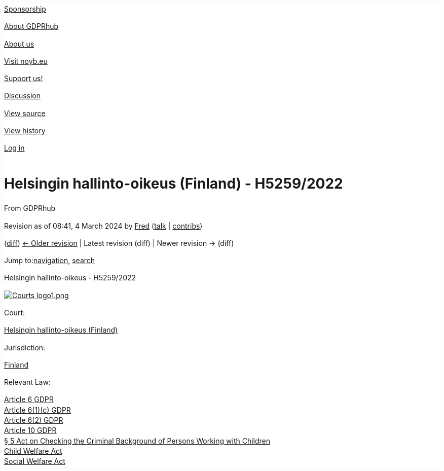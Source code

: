 [Sponsorship](/index.php?title=GDPRhub_Sponsorship)

[About GDPRhub](#)

[About us](/index.php?title=About_GDPRhub)

[Visit noyb.eu](https://www.noyb.eu)

[Support us!](https://www.noyb.eu/support)

[](# "Page tools")

[Discussion](/index.php?title=Talk:Helsingin_hallinto-oikeus_\(Finland\)_-_H5259/2022&action=edit&redlink=1 "Discussion about the content page (page does not exist) [t]")

[View source](/index.php?title=Helsingin_hallinto-oikeus_\(Finland\)_-_H5259/2022&action=edit "This page is protected.
You can view its source [e]")

[View history](/index.php?title=Helsingin_hallinto-oikeus_\(Finland\)_-_H5259/2022&action=history "Past revisions of this page [h]")

[](# "You are not logged in.")

[Log in](/index.php?title=Special:UserLogin&returnto=Helsingin+hallinto-oikeus+%28Finland%29+-+H5259%2F2022&returntoquery=oldid%3D40179 "You are encouraged to log in; however, it is not mandatory [o]")

# Helsingin hallinto-oikeus (Finland) - H5259/2022

From GDPRhub

Revision as of 08:41, 4 March 2024 by [Fred](/index.php?title=User:Fred "User:Fred") ([talk](/index.php?title=User_talk:Fred&action=edit&redlink=1 "User talk:Fred (page does not exist)") | [contribs](/index.php?title=Special:Contributions/Fred "Special:Contributions/Fred"))

([diff](/index.php?title=Helsingin_hallinto-oikeus_\(Finland\)_-_H5259/2022&diff=prev&oldid=40179 "Helsingin hallinto-oikeus (Finland) - H5259/2022")) [← Older revision](/index.php?title=Helsingin_hallinto-oikeus_\(Finland\)_-_H5259/2022&direction=prev&oldid=40179 "Helsingin hallinto-oikeus (Finland) - H5259/2022") | Latest revision (diff) | Newer revision → (diff)

Jump to:[navigation](#mw-navigation), [search](#p-search)

Helsingin hallinto-oikeus - H5259/2022

[![Courts logo1.png](/images/thumb/4/4c/Courts_logo1.png/250px-Courts_logo1.png)](/index.php?title=File:Courts_logo1.png)

Court:

[Helsingin hallinto-oikeus (Finland)](/index.php?title=Category:Helsingin_hallinto-oikeus_\(Finland\) "Category:Helsingin hallinto-oikeus (Finland)")

Jurisdiction:

[Finland](/index.php?title=Category:Finland "Category:Finland")

Relevant Law:

[Article 6 GDPR](/index.php?title=Article_6_GDPR "Article 6 GDPR")  
[Article 6(1)(c) GDPR](/index.php?title=Article_6_GDPR#1c "Article 6 GDPR")  
[Article 6(2) GDPR](/index.php?title=Article_6_GDPR#2 "Article 6 GDPR")  
[Article 10 GDPR](/index.php?title=Article_10_GDPR "Article 10 GDPR")  
[§ 5 Act on Checking the Criminal Background of Persons Working with Children](https://www.finlex.fi/fi/laki/ajantasa/2002/20020504#P5)  
[Child Welfare Act](https://www.finlex.fi/fi/laki/ajantasa/2007/20070417)  
[Social Welfare Act](https://www.finlex.fi/fi/laki/ajantasa/2014/20141301)
